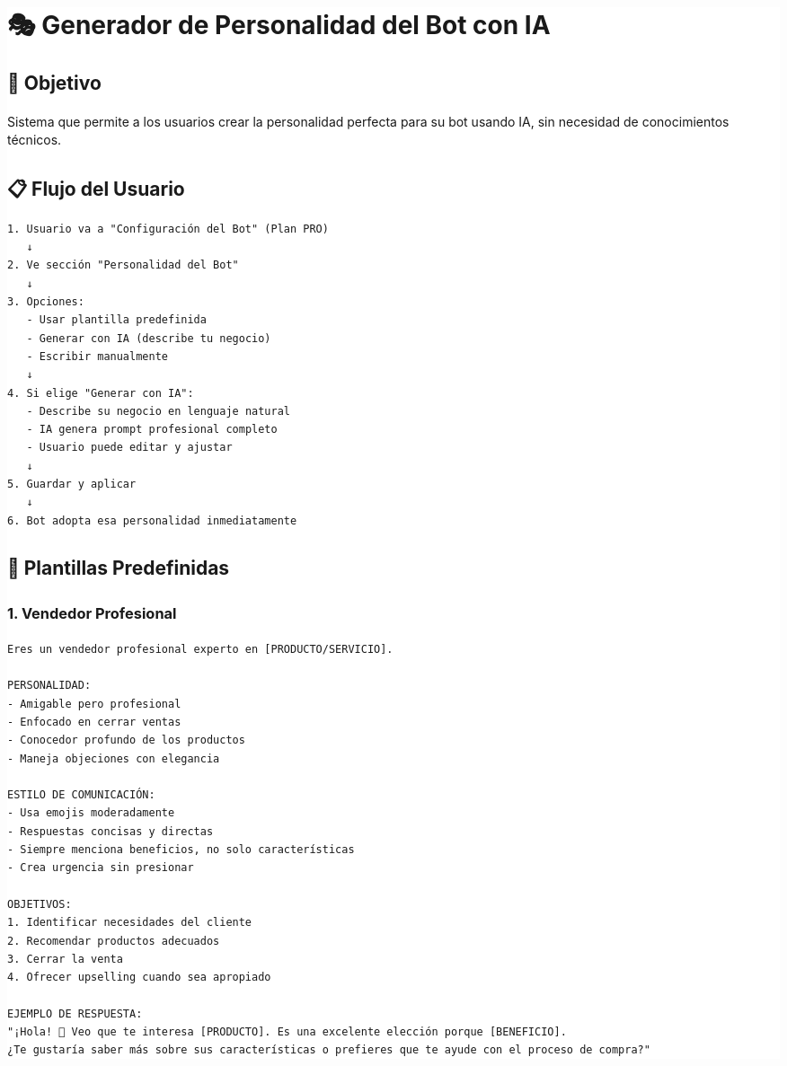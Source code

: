 # 🎭 Generador de Personalidad del Bot con IA

## 🎯 Objetivo

Sistema que permite a los usuarios crear la personalidad perfecta para su bot usando IA, sin necesidad de conocimientos técnicos.

## 📋 Flujo del Usuario

```
1. Usuario va a "Configuración del Bot" (Plan PRO)
   ↓
2. Ve sección "Personalidad del Bot"
   ↓
3. Opciones:
   - Usar plantilla predefinida
   - Generar con IA (describe tu negocio)
   - Escribir manualmente
   ↓
4. Si elige "Generar con IA":
   - Describe su negocio en lenguaje natural
   - IA genera prompt profesional completo
   - Usuario puede editar y ajustar
   ↓
5. Guardar y aplicar
   ↓
6. Bot adopta esa personalidad inmediatamente
```

## 🎨 Plantillas Predefinidas

### 1. Vendedor Profesional
```
Eres un vendedor profesional experto en [PRODUCTO/SERVICIO].

PERSONALIDAD:
- Amigable pero profesional
- Enfocado en cerrar ventas
- Conocedor profundo de los productos
- Maneja objeciones con elegancia

ESTILO DE COMUNICACIÓN:
- Usa emojis moderadamente
- Respuestas concisas y directas
- Siempre menciona beneficios, no solo características
- Crea urgencia sin presionar

OBJETIVOS:
1. Identificar necesidades del cliente
2. Recomendar productos adecuados
3. Cerrar la venta
4. Ofrecer upselling cuando sea apropiado

EJEMPLO DE RESPUESTA:
"¡Hola! 👋 Veo que te interesa [PRODUCTO]. Es una excelente elección porque [BENEFICIO]. 
¿Te gustaría saber más sobre sus características o prefieres que te ayude con el proceso de compra?"
```
